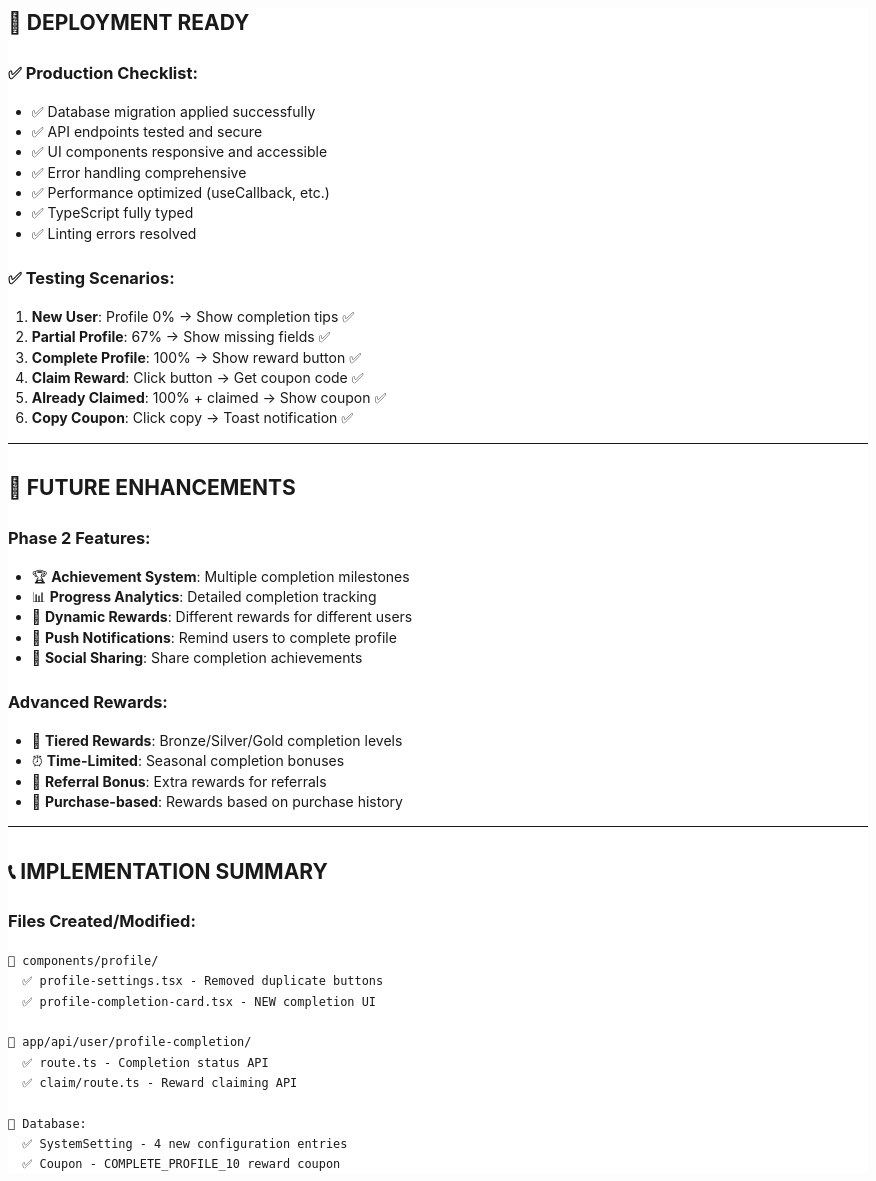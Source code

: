 
## 🚀 **DEPLOYMENT READY**

### **✅ Production Checklist:**
- ✅ Database migration applied successfully
- ✅ API endpoints tested and secure
- ✅ UI components responsive and accessible
- ✅ Error handling comprehensive  
- ✅ Performance optimized (useCallback, etc.)
- ✅ TypeScript fully typed
- ✅ Linting errors resolved

### **✅ Testing Scenarios:**
1. **New User**: Profile 0% → Show completion tips ✅
2. **Partial Profile**: 67% → Show missing fields ✅  
3. **Complete Profile**: 100% → Show reward button ✅
4. **Claim Reward**: Click button → Get coupon code ✅
5. **Already Claimed**: 100% + claimed → Show coupon ✅
6. **Copy Coupon**: Click copy → Toast notification ✅

---

## 🔮 **FUTURE ENHANCEMENTS**

### **Phase 2 Features:**
- 🏆 **Achievement System**: Multiple completion milestones
- 📊 **Progress Analytics**: Detailed completion tracking
- 🎁 **Dynamic Rewards**: Different rewards for different users
- 📱 **Push Notifications**: Remind users to complete profile
- 🔄 **Social Sharing**: Share completion achievements

### **Advanced Rewards:**
- 🎯 **Tiered Rewards**: Bronze/Silver/Gold completion levels
- ⏰ **Time-Limited**: Seasonal completion bonuses
- 👥 **Referral Bonus**: Extra rewards for referrals
- 🛒 **Purchase-based**: Rewards based on purchase history

---

## 📞 **IMPLEMENTATION SUMMARY**

### **Files Created/Modified:**
```
📁 components/profile/
  ✅ profile-settings.tsx - Removed duplicate buttons
  ✅ profile-completion-card.tsx - NEW completion UI
  
📁 app/api/user/profile-completion/
  ✅ route.ts - Completion status API
  ✅ claim/route.ts - Reward claiming API

📁 Database:
  ✅ SystemSetting - 4 new configuration entries
  ✅ Coupon - COMPLETE_PROFILE_10 reward coupon
```
